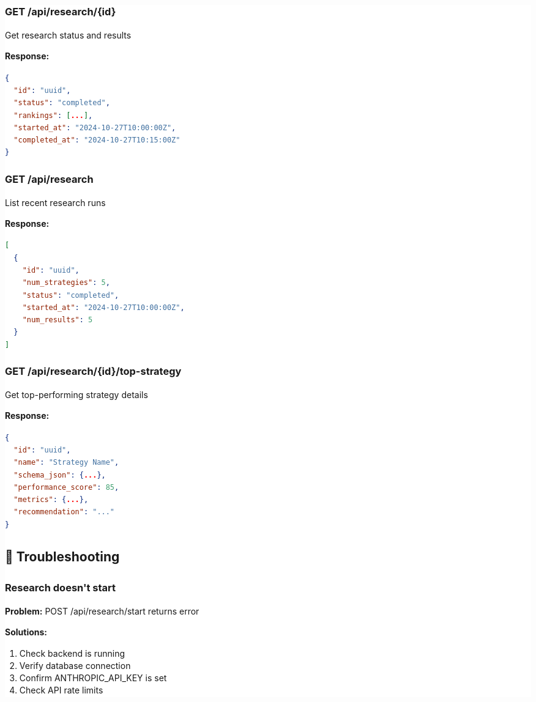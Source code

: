 ### GET /api/research/{id}
Get research status and results

**Response:**
```json
{
  "id": "uuid",
  "status": "completed",
  "rankings": [...],
  "started_at": "2024-10-27T10:00:00Z",
  "completed_at": "2024-10-27T10:15:00Z"
}
```

### GET /api/research
List recent research runs

**Response:**
```json
[
  {
    "id": "uuid",
    "num_strategies": 5,
    "status": "completed",
    "started_at": "2024-10-27T10:00:00Z",
    "num_results": 5
  }
]
```

### GET /api/research/{id}/top-strategy
Get top-performing strategy details

**Response:**
```json
{
  "id": "uuid",
  "name": "Strategy Name",
  "schema_json": {...},
  "performance_score": 85,
  "metrics": {...},
  "recommendation": "..."
}
```

## 🔧 Troubleshooting

### Research doesn't start
**Problem:** POST /api/research/start returns error

**Solutions:**
1. Check backend is running
2. Verify database connection
3. Confirm ANTHROPIC_API_KEY is set
4. Check API rate limits
